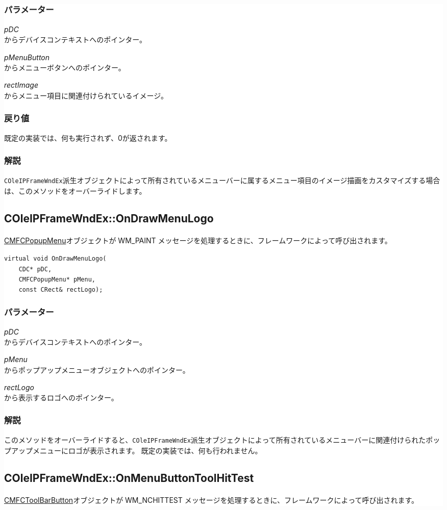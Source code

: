 ### <a name="parameters"></a>パラメーター

*pDC*<br/>
からデバイスコンテキストへのポインター。

*pMenuButton*<br/>
からメニューボタンへのポインター。

*rectImage*<br/>
からメニュー項目に関連付けられているイメージ。

### <a name="return-value"></a>戻り値

既定の実装では、何も実行されず、0が返されます。

### <a name="remarks"></a>解説

`COleIPFrameWndEx`派生オブジェクトによって所有されているメニューバーに属するメニュー項目のイメージ描画をカスタマイズする場合は、このメソッドをオーバーライドします。

##  <a name="ondrawmenulogo"></a>COleIPFrameWndEx::OnDrawMenuLogo

[CMFCPopupMenu](../../mfc/reference/cmfcpopupmenu-class.md)オブジェクトが WM_PAINT メッセージを処理するときに、フレームワークによって呼び出されます。

```
virtual void OnDrawMenuLogo(
    CDC* pDC,
    CMFCPopupMenu* pMenu,
    const CRect& rectLogo);
```

### <a name="parameters"></a>パラメーター

*pDC*<br/>
からデバイスコンテキストへのポインター。

*pMenu*<br/>
からポップアップメニューオブジェクトへのポインター。

*rectLogo*<br/>
から表示するロゴへのポインター。

### <a name="remarks"></a>解説

このメソッドをオーバーライドすると、`COleIPFrameWndEx`派生オブジェクトによって所有されているメニューバーに関連付けられたポップアップメニューにロゴが表示されます。 既定の実装では、何も行われません。

##  <a name="onmenubuttontoolhittest"></a>COleIPFrameWndEx::OnMenuButtonToolHitTest

[CMFCToolBarButton](../../mfc/reference/cmfctoolbarbutton-class.md)オブジェクトが WM_NCHITTEST メッセージを処理するときに、フレームワークによって呼び出されます。
